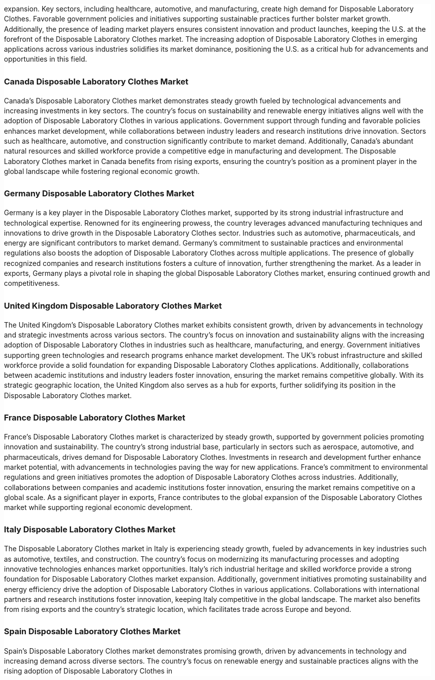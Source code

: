 expansion. Key sectors, including healthcare, automotive, and manufacturing, create high demand for Disposable Laboratory Clothes. Favorable government policies and initiatives supporting sustainable practices further bolster market growth. Additionally, the presence of leading market players ensures consistent innovation and product launches, keeping the U.S. at the forefront of the Disposable Laboratory Clothes market. The increasing adoption of Disposable Laboratory Clothes in emerging applications across various industries solidifies its market dominance, positioning the U.S. as a critical hub for advancements and opportunities in this field.</p><h3>Canada Disposable Laboratory Clothes Market</h3><p>Canada&rsquo;s Disposable Laboratory Clothes market demonstrates steady growth fueled by technological advancements and increasing investments in key sectors. The country&rsquo;s focus on sustainability and renewable energy initiatives aligns well with the adoption of Disposable Laboratory Clothes in various applications. Government support through funding and favorable policies enhances market development, while collaborations between industry leaders and research institutions drive innovation. Sectors such as healthcare, automotive, and construction significantly contribute to market demand. Additionally, Canada&rsquo;s abundant natural resources and skilled workforce provide a competitive edge in manufacturing and development. The Disposable Laboratory Clothes market in Canada benefits from rising exports, ensuring the country&rsquo;s position as a prominent player in the global landscape while fostering regional economic growth.</p><h3>Germany Disposable Laboratory Clothes Market</h3><p>Germany is a key player in the Disposable Laboratory Clothes market, supported by its strong industrial infrastructure and technological expertise. Renowned for its engineering prowess, the country leverages advanced manufacturing techniques and innovations to drive growth in the Disposable Laboratory Clothes sector. Industries such as automotive, pharmaceuticals, and energy are significant contributors to market demand. Germany&rsquo;s commitment to sustainable practices and environmental regulations also boosts the adoption of Disposable Laboratory Clothes across multiple applications. The presence of globally recognized companies and research institutions fosters a culture of innovation, further strengthening the market. As a leader in exports, Germany plays a pivotal role in shaping the global Disposable Laboratory Clothes market, ensuring continued growth and competitiveness.</p><h3>United Kingdom Disposable Laboratory Clothes Market</h3><p>The United Kingdom&rsquo;s Disposable Laboratory Clothes market exhibits consistent growth, driven by advancements in technology and strategic investments across various sectors. The country&rsquo;s focus on innovation and sustainability aligns with the increasing adoption of Disposable Laboratory Clothes in industries such as healthcare, manufacturing, and energy. Government initiatives supporting green technologies and research programs enhance market development. The UK&rsquo;s robust infrastructure and skilled workforce provide a solid foundation for expanding Disposable Laboratory Clothes applications. Additionally, collaborations between academic institutions and industry leaders foster innovation, ensuring the market remains competitive globally. With its strategic geographic location, the United Kingdom also serves as a hub for exports, further solidifying its position in the Disposable Laboratory Clothes market.</p><h3>France Disposable Laboratory Clothes Market</h3><p>France&rsquo;s Disposable Laboratory Clothes market is characterized by steady growth, supported by government policies promoting innovation and sustainability. The country&rsquo;s strong industrial base, particularly in sectors such as aerospace, automotive, and pharmaceuticals, drives demand for Disposable Laboratory Clothes. Investments in research and development further enhance market potential, with advancements in technologies paving the way for new applications. France&rsquo;s commitment to environmental regulations and green initiatives promotes the adoption of Disposable Laboratory Clothes across industries. Additionally, collaborations between companies and academic institutions foster innovation, ensuring the market remains competitive on a global scale. As a significant player in exports, France contributes to the global expansion of the Disposable Laboratory Clothes market while supporting regional economic development.</p><h3>Italy Disposable Laboratory Clothes Market</h3><p>The Disposable Laboratory Clothes market in Italy is experiencing steady growth, fueled by advancements in key industries such as automotive, textiles, and construction. The country&rsquo;s focus on modernizing its manufacturing processes and adopting innovative technologies enhances market opportunities. Italy&rsquo;s rich industrial heritage and skilled workforce provide a strong foundation for Disposable Laboratory Clothes market expansion. Additionally, government initiatives promoting sustainability and energy efficiency drive the adoption of Disposable Laboratory Clothes in various applications. Collaborations with international partners and research institutions foster innovation, keeping Italy competitive in the global landscape. The market also benefits from rising exports and the country&rsquo;s strategic location, which facilitates trade across Europe and beyond.</p><h3>Spain Disposable Laboratory Clothes Market</h3><p>Spain&rsquo;s Disposable Laboratory Clothes market demonstrates promising growth, driven by advancements in technology and increasing demand across diverse sectors. The country&rsquo;s focus on renewable energy and sustainable practices aligns with the rising adoption of Disposable Laboratory Clothes in